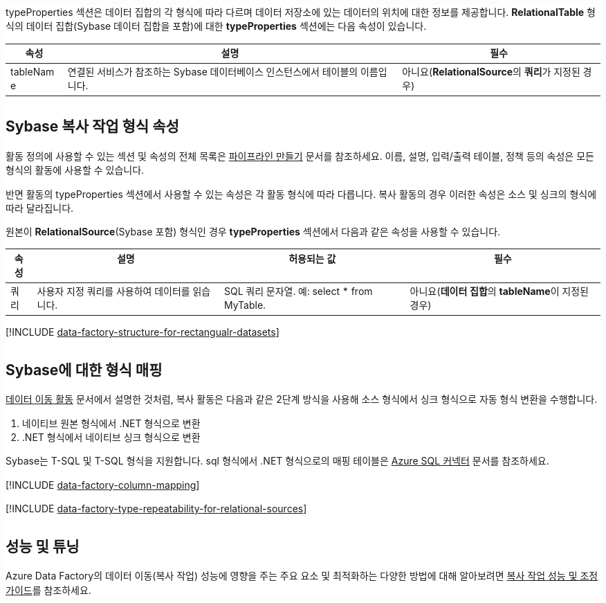 typeProperties 섹션은 데이터 집합의 각 형식에 따라 다르며 데이터 저장소에 있는 데이터의 위치에 대한 정보를 제공합니다. **RelationalTable** 형식의 데이터 집합(Sybase 데이터 집합을 포함)에 대한 **typeProperties** 섹션에는 다음 속성이 있습니다.

| 속성 | 설명 | 필수 |
| --- | --- | --- |
| tableName |연결된 서비스가 참조하는 Sybase 데이터베이스 인스턴스에서 테이블의 이름입니다. |아니요(**RelationalSource**의 **쿼리**가 지정된 경우) |

## <a name="sybase-copy-activity-type-properties"></a>Sybase 복사 작업 형식 속성
활동 정의에 사용할 수 있는 섹션 및 속성의 전체 목록은 [파이프라인 만들기](data-factory-create-pipelines.md) 문서를 참조하세요. 이름, 설명, 입력/출력 테이블, 정책 등의 속성은 모든 형식의 활동에 사용할 수 있습니다.

반면 활동의 typeProperties 섹션에서 사용할 수 있는 속성은 각 활동 형식에 따라 다릅니다. 복사 활동의 경우 이러한 속성은 소스 및 싱크의 형식에 따라 달라집니다.

원본이 **RelationalSource**(Sybase 포함) 형식인 경우 **typeProperties** 섹션에서 다음과 같은 속성을 사용할 수 있습니다.

| 속성 | 설명 | 허용되는 값 | 필수 |
| --- | --- | --- | --- |
| 쿼리 |사용자 지정 쿼리를 사용하여 데이터를 읽습니다. |SQL 쿼리 문자열. 예: select * from MyTable. |아니요(**데이터 집합**의 **tableName**이 지정된 경우) |

[!INCLUDE [data-factory-structure-for-rectangualr-datasets](../../includes/data-factory-structure-for-rectangualr-datasets.md)]

## <a name="type-mapping-for-sybase"></a>Sybase에 대한 형식 매핑
[데이터 이동 활동](data-factory-data-movement-activities.md) 문서에서 설명한 것처럼, 복사 활동은 다음과 같은 2단계 방식을 사용해 소스 형식에서 싱크 형식으로 자동 형식 변환을 수행합니다.

1. 네이티브 원본 형식에서 .NET 형식으로 변환
2. .NET 형식에서 네이티브 싱크 형식으로 변환

Sybase는 T-SQL 및 T-SQL 형식을 지원합니다. sql 형식에서 .NET 형식으로의 매핑 테이블은 [Azure SQL 커넥터](data-factory-azure-sql-connector.md) 문서를 참조하세요.

[!INCLUDE [data-factory-column-mapping](../../includes/data-factory-column-mapping.md)]

[!INCLUDE [data-factory-type-repeatability-for-relational-sources](../../includes/data-factory-type-repeatability-for-relational-sources.md)]

## <a name="performance-and-tuning"></a>성능 및 튜닝
Azure Data Factory의 데이터 이동(복사 작업) 성능에 영향을 주는 주요 요소 및 최적화하는 다양한 방법에 대해 알아보려면 [복사 작업 성능 및 조정 가이드](data-factory-copy-activity-performance.md)를 참조하세요.






